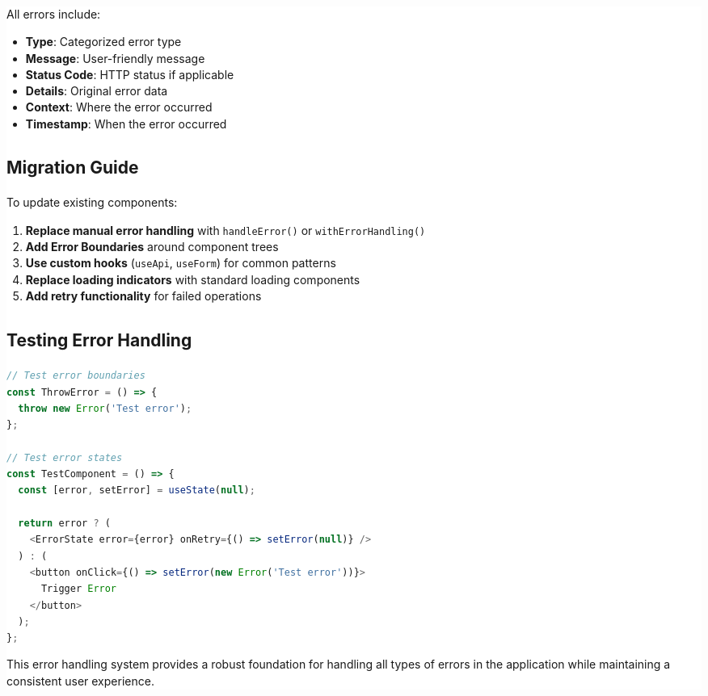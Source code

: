 All errors include:
- **Type**: Categorized error type
- **Message**: User-friendly message
- **Status Code**: HTTP status if applicable
- **Details**: Original error data
- **Context**: Where the error occurred
- **Timestamp**: When the error occurred

## Migration Guide

To update existing components:

1. **Replace manual error handling** with `handleError()` or `withErrorHandling()`
2. **Add Error Boundaries** around component trees
3. **Use custom hooks** (`useApi`, `useForm`) for common patterns
4. **Replace loading indicators** with standard loading components
5. **Add retry functionality** for failed operations

## Testing Error Handling

```javascript
// Test error boundaries
const ThrowError = () => {
  throw new Error('Test error');
};

// Test error states
const TestComponent = () => {
  const [error, setError] = useState(null);
  
  return error ? (
    <ErrorState error={error} onRetry={() => setError(null)} />
  ) : (
    <button onClick={() => setError(new Error('Test error'))}>
      Trigger Error
    </button>
  );
};
```

This error handling system provides a robust foundation for handling all types of errors in the application while maintaining a consistent user experience. 